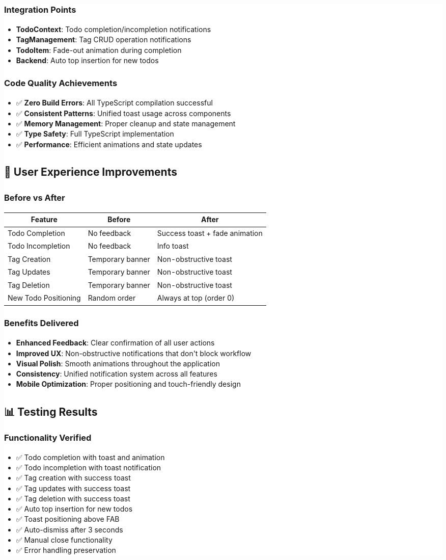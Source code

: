 ### Integration Points
- **TodoContext**: Todo completion/incompletion notifications
- **TagManagement**: Tag CRUD operation notifications
- **TodoItem**: Fade-out animation during completion
- **Backend**: Auto top insertion for new todos

### Code Quality Achievements
- ✅ **Zero Build Errors**: All TypeScript compilation successful
- ✅ **Consistent Patterns**: Unified toast usage across components
- ✅ **Memory Management**: Proper cleanup and state management
- ✅ **Type Safety**: Full TypeScript implementation
- ✅ **Performance**: Efficient animations and state updates

## 📱 User Experience Improvements

### Before vs After

| Feature | Before | After |
|---------|--------|-------|
| Todo Completion | No feedback | Success toast + fade animation |
| Todo Incompletion | No feedback | Info toast |
| Tag Creation | Temporary banner | Non-obstructive toast |
| Tag Updates | Temporary banner | Non-obstructive toast |
| Tag Deletion | Temporary banner | Non-obstructive toast |
| New Todo Positioning | Random order | Always at top (order 0) |

### Benefits Delivered
- **Enhanced Feedback**: Clear confirmation of all user actions
- **Improved UX**: Non-obstructive notifications that don't block workflow
- **Visual Polish**: Smooth animations throughout the application
- **Consistency**: Unified notification system across all features
- **Mobile Optimization**: Proper positioning and touch-friendly design

## 📊 Testing Results

### Functionality Verified
- ✅ Todo completion with toast and animation
- ✅ Todo incompletion with toast notification
- ✅ Tag creation with success toast
- ✅ Tag updates with success toast
- ✅ Tag deletion with success toast
- ✅ Auto top insertion for new todos
- ✅ Toast positioning above FAB
- ✅ Auto-dismiss after 3 seconds
- ✅ Manual close functionality
- ✅ Error handling preservation
